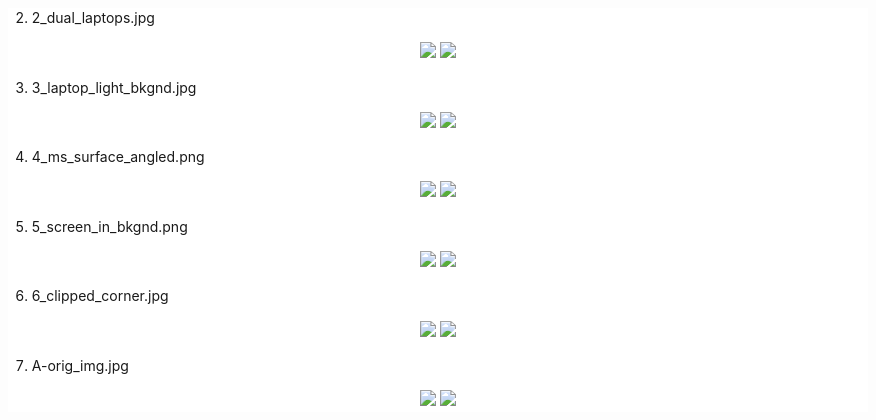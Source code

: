 2. 2_dual_laptops.jpg
<div>
  <p align="center">
    <img src="./results/morphology_3_ksize_2.png" width="550">
    <img src="./results/morphology_5_ksize_2.png" width="550">
  </p>
</div>

3. 3_laptop_light_bkgnd.jpg
<div>
  <p align="center">
    <img src="./results/morphology_3_ksize_3.png" width="550">
    <img src="./results/morphology_5_ksize_3.png" width="550">
  </p>
</div>

4. 4_ms_surface_angled.png
<div>
  <p align="center">
    <img src="./results/morphology_3_ksize_4.png" width="550">
    <img src="./results/morphology_5_ksize_4.png" width="550">
  </p>
</div>

5. 5_screen_in_bkgnd.png
<div>
  <p align="center">
    <img src="./results/morphology_3_ksize_5.png" width="550">
    <img src="./results/morphology_5_ksize_5.png" width="550">
  </p>
</div>

6. 6_clipped_corner.jpg
<div>
  <p align="center">
    <img src="./results/morphology_3_ksize_6.png" width="550">
    <img src="./results/morphology_5_ksize_6.png" width="550">
  </p>
</div>

7. A-orig_img.jpg
<div>
  <p align="center">
    <img src="./results/morphology_3_ksize_7.png" width="550">
    <img src="./results/morphology_5_ksize_7.png" width="550">
  </p>
</div>
